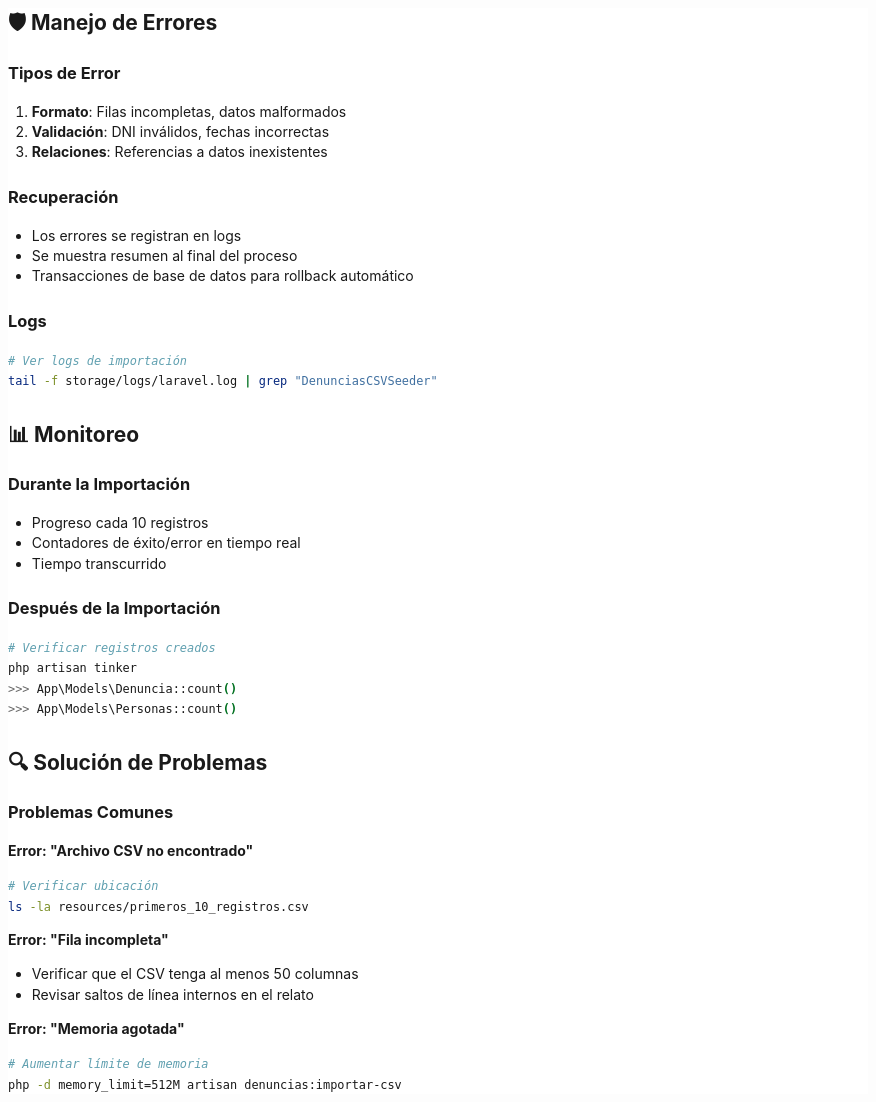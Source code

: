 ## 🛡️ Manejo de Errores

### Tipos de Error
1. **Formato**: Filas incompletas, datos malformados
2. **Validación**: DNI inválidos, fechas incorrectas
3. **Relaciones**: Referencias a datos inexistentes

### Recuperación
- Los errores se registran en logs
- Se muestra resumen al final del proceso
- Transacciones de base de datos para rollback automático

### Logs
```bash
# Ver logs de importación
tail -f storage/logs/laravel.log | grep "DenunciasCSVSeeder"
```

## 📊 Monitoreo

### Durante la Importación
- Progreso cada 10 registros
- Contadores de éxito/error en tiempo real
- Tiempo transcurrido

### Después de la Importación
```bash
# Verificar registros creados
php artisan tinker
>>> App\Models\Denuncia::count()
>>> App\Models\Personas::count()
```

## 🔍 Solución de Problemas

### Problemas Comunes

**Error: "Archivo CSV no encontrado"**
```bash
# Verificar ubicación
ls -la resources/primeros_10_registros.csv
```

**Error: "Fila incompleta"**
- Verificar que el CSV tenga al menos 50 columnas
- Revisar saltos de línea internos en el relato

**Error: "Memoria agotada"**
```bash
# Aumentar límite de memoria
php -d memory_limit=512M artisan denuncias:importar-csv
```
